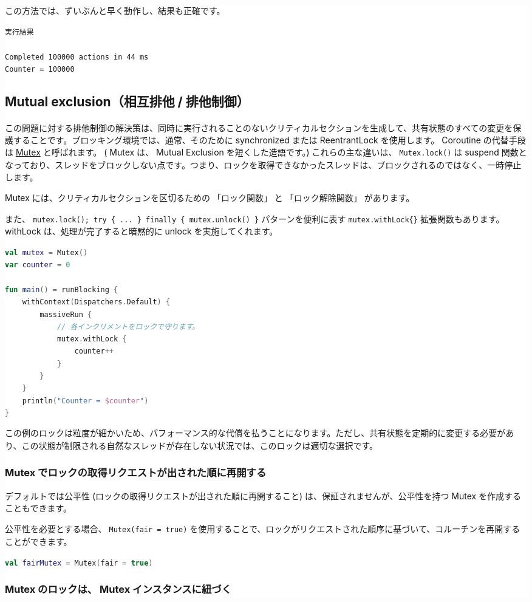 この方法では、ずいぶんと早く動作し、結果も正確です。

```
実行結果

Completed 100000 actions in 44 ms
Counter = 100000
```


## Mutual exclusion（相互排他 / 排他制御）

この問題に対する排他制御の解決策は、同時に実行されることのないクリティカルセクションを生成して、共有状態のすべての変更を保護することです。ブロッキング環境では、通常、そのために synchronized または ReentrantLock を使用します。 Coroutine の代替手段は [Mutex](https://kotlinlang.org/api/kotlinx.coroutines/kotlinx-coroutines-core/kotlinx.coroutines.sync/-mutex/) と呼ばれます。 ( Mutex は、 Mutual Exclusion を短くした造語です。) これらの主な違いは、 `Mutex.lock()` は suspend 関数となっており、スレッドをブロックしない点です。つまり、ロックを取得できなかったスレッドは、ブロックされるのではなく、一時停止します。

Mutex には、クリティカルセクションを区切るための 「ロック関数」 と 「ロック解除関数」 があります。

また、 `mutex.lock(); try { ... } finally { mutex.unlock() }` パターンを便利に表す `mutex.withLock{}` 拡張関数もあります。 withLock は、処理が完了すると暗黙的に unlock を実施してくれます。

```kotlin
val mutex = Mutex()
var counter = 0

fun main() = runBlocking {
    withContext(Dispatchers.Default) {
        massiveRun {
            // 各インクリメントをロックで守ります。
            mutex.withLock {
                counter++
            }
        }
    }
    println("Counter = $counter")
}
```

この例のロックは粒度が細かいため、パフォーマンス的な代償を払うことになります。ただし、共有状態を定期的に変更する必要があり、この状態が制限される自然なスレッドが存在しない状況では、このロックは適切な選択です。


### Mutex でロックの取得リクエストが出された順に再開する

デフォルトでは公平性 (ロックの取得リクエストが出された順に再開すること) は、保証されませんが、公平性を持つ Mutex を作成することもできます。

公平性を必要とする場合、 `Mutex(fair = true)` を使用することで、ロックがリクエストされた順序に基づいて、コルーチンを再開することができます。

```kotlin
val fairMutex = Mutex(fair = true)
```


### Mutex のロックは、 Mutex インスタンスに紐づく
